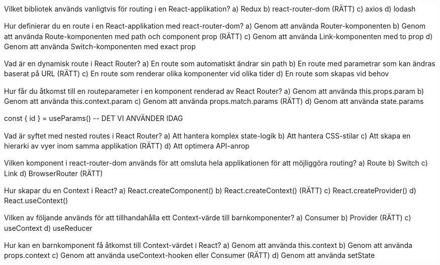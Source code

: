 Vilket bibliotek används vanligtvis för routing i en React-applikation?
a) Redux
b) react-router-dom (RÄTT)
c) axios
d) lodash

Hur definierar du en route i en React-applikation med react-router-dom?
a) Genom att använda Router-komponenten
b) Genom att använda Route-komponenten med path och component prop (RÄTT)
c) Genom att använda Link-komponenten med to prop
d) Genom att använda Switch-komponenten med exact prop

Vad är en dynamisk route i React Router?
a) En route som automatiskt ändrar sin path
b) En route med parametrar som kan ändras baserat på URL (RÄTT)
c) En route som renderar olika komponenter vid olika tider
d) En route som skapas vid behov

Hur får du åtkomst till en routeparameter i en komponent renderad av React Router?
a) Genom att använda this.props.param
b) Genom att använda this.context.param
c) Genom att använda props.match.params (RÄTT)
d) Genom att använda state.params

const { id } = useParams() -- DET VI ANVÄNDER IDAG

Vad är syftet med nested routes i React Router?
a) Att hantera komplex state-logik
b) Att hantera CSS-stilar
c) Att skapa en hierarki av vyer inom samma applikation (RÄTT)
d) Att optimera API-anrop

Vilken komponent i react-router-dom används för att omsluta hela applikationen för att möjliggöra routing?
a) Route
b) Switch
c) Link
d) BrowserRouter (RÄTT)

Hur skapar du en Context i React?
a) React.createComponent()
b) React.createContext() (RÄTT)
c) React.createProvider()
d) React.useContext()

Vilken av följande används för att tillhandahålla ett Context-värde till barnkomponenter?
a) Consumer
b) Provider (RÄTT)
c) useContext
d) useReducer

Hur kan en barnkomponent få åtkomst till Context-värdet i React?
a) Genom att använda this.context
b) Genom att använda props.context
c) Genom att använda useContext-hooken eller Consumer (RÄTT)
d) Genom att använda setState
